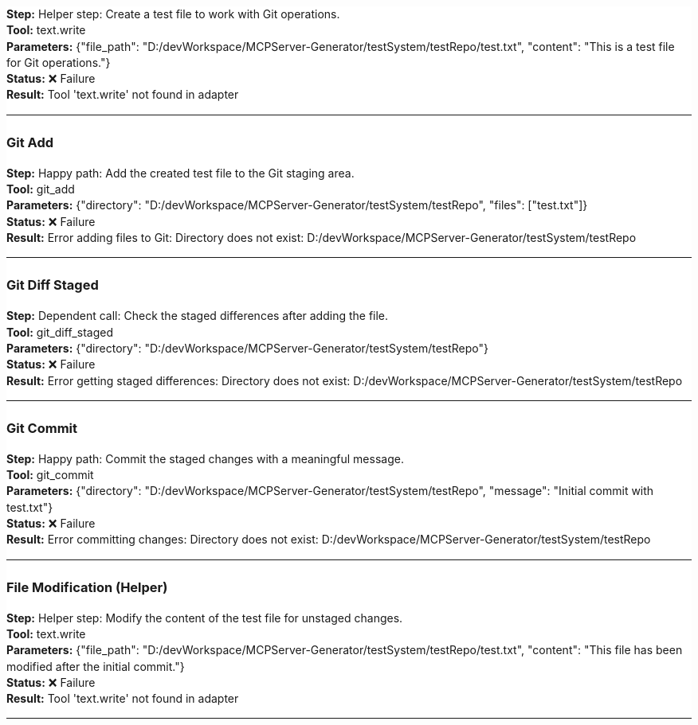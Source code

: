 **Step:** Helper step: Create a test file to work with Git operations.  
**Tool:** text.write  
**Parameters:** {"file_path": "D:/devWorkspace/MCPServer-Generator/testSystem/testRepo/test.txt", "content": "This is a test file for Git operations."}  
**Status:** ❌ Failure  
**Result:** Tool 'text.write' not found in adapter

---

### Git Add

**Step:** Happy path: Add the created test file to the Git staging area.  
**Tool:** git_add  
**Parameters:** {"directory": "D:/devWorkspace/MCPServer-Generator/testSystem/testRepo", "files": ["test.txt"]}  
**Status:** ❌ Failure  
**Result:** Error adding files to Git: Directory does not exist: D:/devWorkspace/MCPServer-Generator/testSystem/testRepo

---

### Git Diff Staged

**Step:** Dependent call: Check the staged differences after adding the file.  
**Tool:** git_diff_staged  
**Parameters:** {"directory": "D:/devWorkspace/MCPServer-Generator/testSystem/testRepo"}  
**Status:** ❌ Failure  
**Result:** Error getting staged differences: Directory does not exist: D:/devWorkspace/MCPServer-Generator/testSystem/testRepo

---

### Git Commit

**Step:** Happy path: Commit the staged changes with a meaningful message.  
**Tool:** git_commit  
**Parameters:** {"directory": "D:/devWorkspace/MCPServer-Generator/testSystem/testRepo", "message": "Initial commit with test.txt"}  
**Status:** ❌ Failure  
**Result:** Error committing changes: Directory does not exist: D:/devWorkspace/MCPServer-Generator/testSystem/testRepo

---

### File Modification (Helper)

**Step:** Helper step: Modify the content of the test file for unstaged changes.  
**Tool:** text.write  
**Parameters:** {"file_path": "D:/devWorkspace/MCPServer-Generator/testSystem/testRepo/test.txt", "content": "This file has been modified after the initial commit."}  
**Status:** ❌ Failure  
**Result:** Tool 'text.write' not found in adapter

---